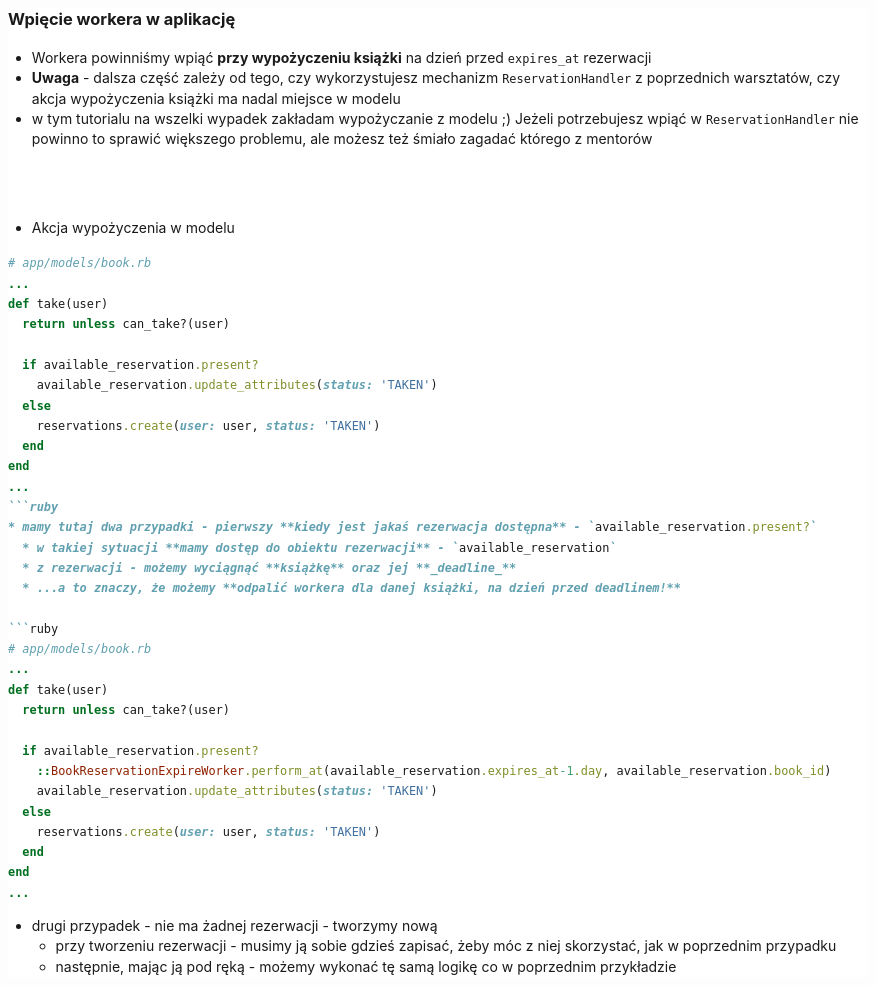 ### Wpięcie workera w aplikację

* Workera powinniśmy wpiąć **przy wypożyczeniu książki** na dzień przed `expires_at` rezerwacji
* **Uwaga** - dalsza część zależy od tego, czy wykorzystujesz mechanizm `ReservationHandler` z poprzednich warsztatów, czy akcja wypożyczenia książki ma nadal miejsce w modelu
* w tym tutorialu na wszelki wypadek zakładam wypożyczanie z modelu ;) Jeżeli potrzebujesz wpiąć w `ReservationHandler` nie powinno to sprawić większego problemu, ale możesz też śmiało zagadać którego z mentorów
<br>
<br>

* Akcja wypożyczenia w modelu
```ruby
# app/models/book.rb
...
def take(user)
  return unless can_take?(user)

  if available_reservation.present?
    available_reservation.update_attributes(status: 'TAKEN')
  else
    reservations.create(user: user, status: 'TAKEN')
  end
end
...
```ruby
* mamy tutaj dwa przypadki - pierwszy **kiedy jest jakaś rezerwacja dostępna** - `available_reservation.present?`
  * w takiej sytuacji **mamy dostęp do obiektu rezerwacji** - `available_reservation`
  * z rezerwacji - możemy wyciągnąć **książkę** oraz jej **_deadline_**
  * ...a to znaczy, że możemy **odpalić workera dla danej książki, na dzień przed deadlinem!**

```ruby
# app/models/book.rb
...
def take(user)
  return unless can_take?(user)

  if available_reservation.present?
    ::BookReservationExpireWorker.perform_at(available_reservation.expires_at-1.day, available_reservation.book_id)
    available_reservation.update_attributes(status: 'TAKEN')
  else
    reservations.create(user: user, status: 'TAKEN')
  end
end
...
```

* drugi przypadek - nie ma żadnej rezerwacji - tworzymy nową
  * przy tworzeniu rezerwacji - musimy ją sobie gdzieś zapisać, żeby móc z niej skorzystać, jak w poprzednim przypadku
  * następnie, mając ją pod ręką - możemy wykonać tę samą logikę co w poprzednim przykładzie
